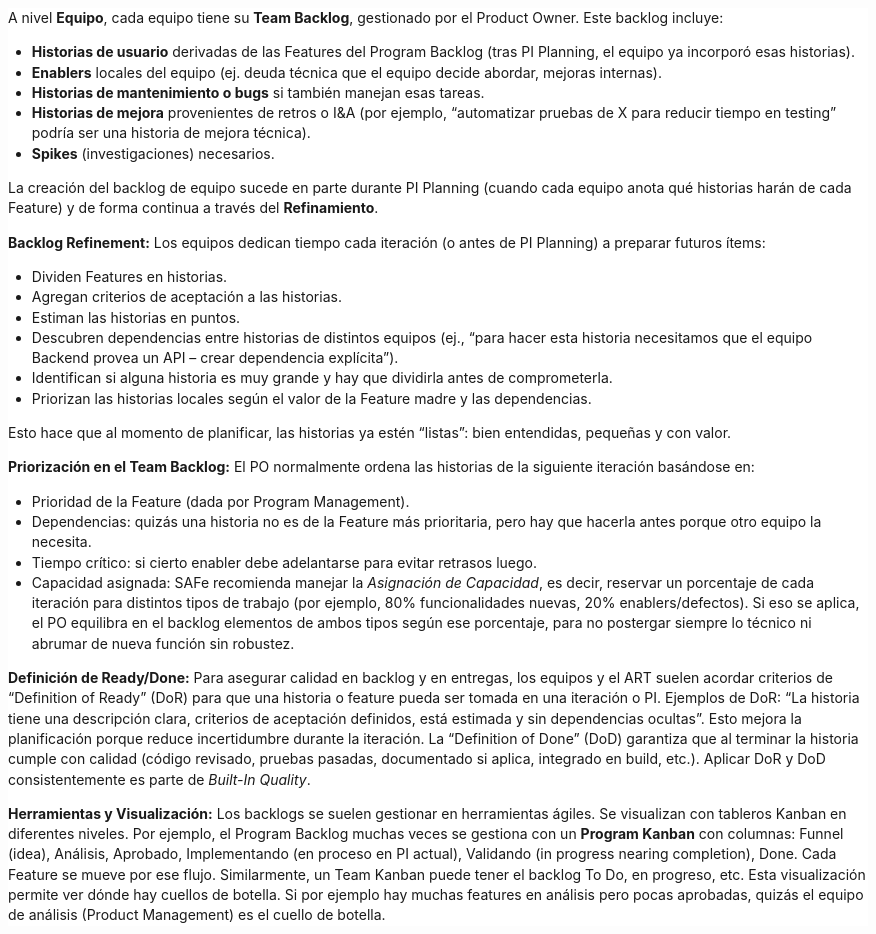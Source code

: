 A nivel **Equipo**, cada equipo tiene su **Team Backlog**, gestionado por el Product Owner. Este backlog incluye:
- **Historias de usuario** derivadas de las Features del Program Backlog (tras PI Planning, el equipo ya incorporó esas historias).
- **Enablers** locales del equipo (ej. deuda técnica que el equipo decide abordar, mejoras internas).
- **Historias de mantenimiento o bugs** si también manejan esas tareas.
- **Historias de mejora** provenientes de retros o I&A (por ejemplo, “automatizar pruebas de X para reducir tiempo en testing” podría ser una historia de mejora técnica).
- **Spikes** (investigaciones) necesarios.

La creación del backlog de equipo sucede en parte durante PI Planning (cuando cada equipo anota qué historias harán de cada Feature) y de forma continua a través del **Refinamiento**. 

**Backlog Refinement:** Los equipos dedican tiempo cada iteración (o antes de PI Planning) a preparar futuros ítems:
- Dividen Features en historias.
- Agregan criterios de aceptación a las historias.
- Estiman las historias en puntos.
- Descubren dependencias entre historias de distintos equipos (ej., “para hacer esta historia necesitamos que el equipo Backend provea un API – crear dependencia explícita”).
- Identifican si alguna historia es muy grande y hay que dividirla antes de comprometerla.
- Priorizan las historias locales según el valor de la Feature madre y las dependencias.

Esto hace que al momento de planificar, las historias ya estén “listas”: bien entendidas, pequeñas y con valor.

**Priorización en el Team Backlog:** El PO normalmente ordena las historias de la siguiente iteración basándose en:
- Prioridad de la Feature (dada por Program Management).
- Dependencias: quizás una historia no es de la Feature más prioritaria, pero hay que hacerla antes porque otro equipo la necesita.
- Tiempo crítico: si cierto enabler debe adelantarse para evitar retrasos luego.
- Capacidad asignada: SAFe recomienda manejar la *Asignación de Capacidad*, es decir, reservar un porcentaje de cada iteración para distintos tipos de trabajo (por ejemplo, 80% funcionalidades nuevas, 20% enablers/defectos). Si eso se aplica, el PO equilibra en el backlog elementos de ambos tipos según ese porcentaje, para no postergar siempre lo técnico ni abrumar de nueva función sin robustez.

**Definición de Ready/Done:** Para asegurar calidad en backlog y en entregas, los equipos y el ART suelen acordar criterios de “Definition of Ready” (DoR) para que una historia o feature pueda ser tomada en una iteración o PI. Ejemplos de DoR: “La historia tiene una descripción clara, criterios de aceptación definidos, está estimada y sin dependencias ocultas”. Esto mejora la planificación porque reduce incertidumbre durante la iteración. La “Definition of Done” (DoD) garantiza que al terminar la historia cumple con calidad (código revisado, pruebas pasadas, documentado si aplica, integrado en build, etc.). Aplicar DoR y DoD consistentemente es parte de *Built-In Quality*.

**Herramientas y Visualización:** Los backlogs se suelen gestionar en herramientas ágiles. Se visualizan con tableros Kanban en diferentes niveles. Por ejemplo, el Program Backlog muchas veces se gestiona con un **Program Kanban** con columnas: Funnel (idea), Análisis, Aprobado, Implementando (en proceso en PI actual), Validando (in progress nearing completion), Done. Cada Feature se mueve por ese flujo. Similarmente, un Team Kanban puede tener el backlog To Do, en progreso, etc. Esta visualización permite ver dónde hay cuellos de botella. Si por ejemplo hay muchas features en análisis pero pocas aprobadas, quizás el equipo de análisis (Product Management) es el cuello de botella.
